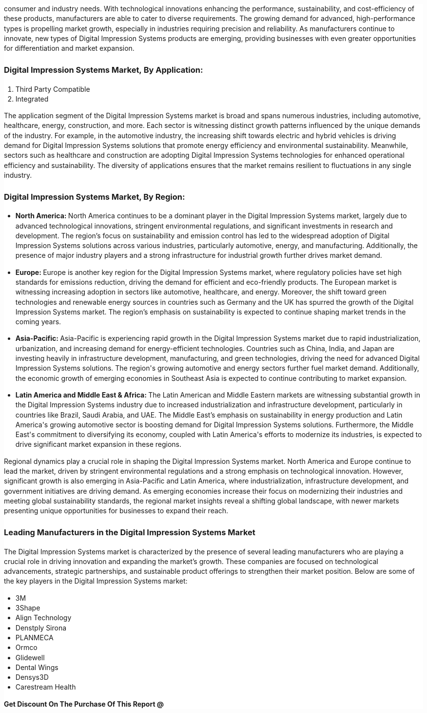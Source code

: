 consumer and industry needs. With technological innovations enhancing the performance, sustainability, and cost-efficiency of these products, manufacturers are able to cater to diverse requirements. The growing demand for advanced, high-performance types is propelling market growth, especially in industries requiring precision and reliability. As manufacturers continue to innovate, new types of Digital Impression Systems products are emerging, providing businesses with even greater opportunities for differentiation and market expansion.</p><h3>Digital Impression Systems Market,&nbsp;By Application:</h3><ol><li>Third Party Compatible<li> Integrated</li></ol><p>The application segment of the Digital Impression Systems market is broad and spans numerous industries, including automotive, healthcare, energy, construction, and more. Each sector is witnessing distinct growth patterns influenced by the unique demands of the industry. For example, in the automotive industry, the increasing shift towards electric and hybrid vehicles is driving demand for Digital Impression Systems solutions that promote energy efficiency and environmental sustainability. Meanwhile, sectors such as healthcare and construction are adopting Digital Impression Systems technologies for enhanced operational efficiency and sustainability. The diversity of applications ensures that the market remains resilient to fluctuations in any single industry.</p><h3>Digital Impression Systems Market, By Region:</h3><ul><li><p><strong>North America:&nbsp;</strong>North America continues to be a dominant player in the Digital Impression Systems market, largely due to advanced technological innovations, stringent environmental regulations, and significant investments in research and development. The region&rsquo;s focus on sustainability and emission control has led to the widespread adoption of Digital Impression Systems solutions across various industries, particularly automotive, energy, and manufacturing. Additionally, the presence of major industry players and a strong infrastructure for industrial growth further drives market demand.</p></li><li><p><strong><strong>Europe:&nbsp;</strong></strong>Europe is another key region for the Digital Impression Systems market, where regulatory policies have set high standards for emissions reduction, driving the demand for efficient and eco-friendly products. The European market is witnessing increasing adoption in sectors like automotive, healthcare, and energy. Moreover, the shift toward green technologies and renewable energy sources in countries such as Germany and the UK has spurred the growth of the Digital Impression Systems market. The region&rsquo;s emphasis on sustainability is expected to continue shaping market trends in the coming years.</p></li><li><p><strong><strong>Asia-Pacific:&nbsp;</strong></strong>Asia-Pacific is experiencing rapid growth in the Digital Impression Systems market due to rapid industrialization, urbanization, and increasing demand for energy-efficient technologies. Countries such as China, India, and Japan are investing heavily in infrastructure development, manufacturing, and green technologies, driving the need for advanced Digital Impression Systems solutions. The region's growing automotive and energy sectors further fuel market demand. Additionally, the economic growth of emerging economies in Southeast Asia is expected to continue contributing to market expansion.</p></li><li><p><strong><strong>Latin America and Middle East &amp; Africa:&nbsp;</strong></strong>The Latin American and Middle Eastern markets are witnessing substantial growth in the Digital Impression Systems industry due to increased industrialization and infrastructure development, particularly in countries like Brazil, Saudi Arabia, and UAE. The Middle East&rsquo;s emphasis on sustainability in energy production and Latin America's growing automotive sector is boosting demand for Digital Impression Systems solutions. Furthermore, the Middle East's commitment to diversifying its economy, coupled with Latin America's efforts to modernize its industries, is expected to drive significant market expansion in these regions.</p></li></ul><p>Regional dynamics play a crucial role in shaping the Digital Impression Systems market. North America and Europe continue to lead the market, driven by stringent environmental regulations and a strong emphasis on technological innovation. However, significant growth is also emerging in Asia-Pacific and Latin America, where industrialization, infrastructure development, and government initiatives are driving demand. As emerging economies increase their focus on modernizing their industries and meeting global sustainability standards, the regional market insights reveal a shifting global landscape, with newer markets presenting unique opportunities for businesses to expand their reach.</p><h3><strong>Leading Manufacturers in the Digital Impression Systems Market</strong></h3><p>The Digital Impression Systems market is characterized by the presence of several leading manufacturers who are playing a crucial role in driving innovation and expanding the market&rsquo;s growth. These companies are focused on technological advancements, strategic partnerships, and sustainable product offerings to strengthen their market position. Below are some of the key players in the Digital Impression Systems market:</p></div><div class="article-main__content" data-test-id="publishing-text-block"><ul><li><span class="">3M<li> 3Shape<li> Align Technology<li> Denstply Sirona<li> PLANMECA<li> Ormco<li> Glidewell<li> Dental Wings<li> Densys3D<li> Carestream Health</span></li></ul></div><div class="article-main__content" data-test-id="publishing-text-block"><p><span class="font-[700]"><strong>Get Discount On The Purchase Of This Report @</strong>